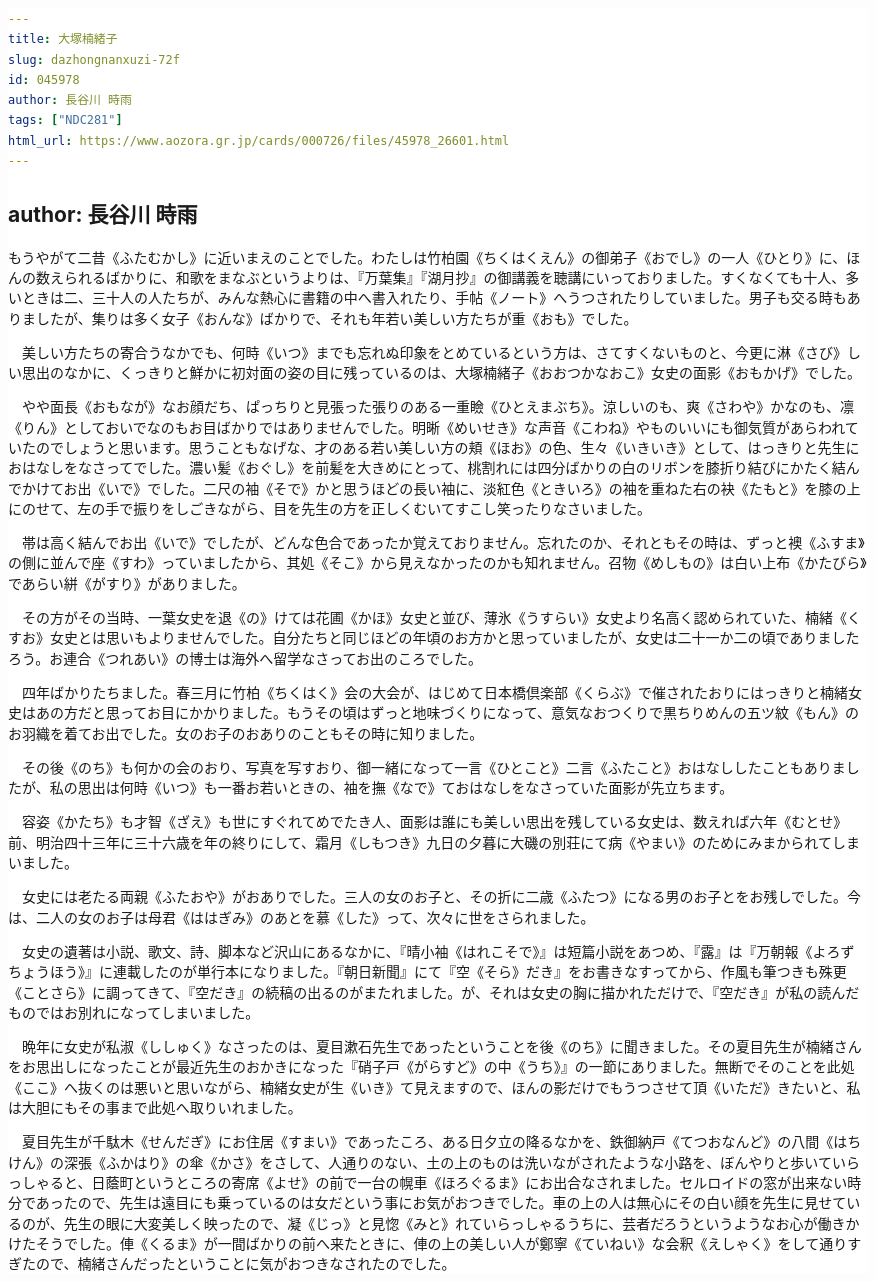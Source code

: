 ```yaml
---
title: 大塚楠緒子
slug: dazhongnanxuzi-72f
id: 045978
author: 長谷川 時雨
tags: ["NDC281"]
html_url: https://www.aozora.gr.jp/cards/000726/files/45978_26601.html
---
```


## author: 長谷川 時雨

もうやがて二昔《ふたむかし》に近いまえのことでした。わたしは竹柏園《ちくはくえん》の御弟子《おでし》の一人《ひとり》に、ほんの数えられるばかりに、和歌をまなぶというよりは、『万葉集』『湖月抄』の御講義を聴講にいっておりました。すくなくても十人、多いときは二、三十人の人たちが、みんな熱心に書籍の中へ書入れたり、手帖《ノート》へうつされたりしていました。男子も交る時もありましたが、集りは多く女子《おんな》ばかりで、それも年若い美しい方たちが重《おも》でした。

　美しい方たちの寄合うなかでも、何時《いつ》までも忘れぬ印象をとめているという方は、さてすくないものと、今更に淋《さび》しい思出のなかに、くっきりと鮮かに初対面の姿の目に残っているのは、大塚楠緒子《おおつかなおこ》女史の面影《おもかげ》でした。

　やや面長《おもなが》なお顔だち、ぱっちりと見張った張りのある一重瞼《ひとえまぶち》。涼しいのも、爽《さわや》かなのも、凛《りん》としておいでなのもお目ばかりではありませんでした。明晰《めいせき》な声音《こわね》やものいいにも御気質があらわれていたのでしょうと思います。思うこともなげな、才のある若い美しい方の頬《ほお》の色、生々《いきいき》として、はっきりと先生におはなしをなさってでした。濃い髪《おぐし》を前髪を大きめにとって、桃割れには四分ばかりの白のリボンを膝折り結びにかたく結んでかけてお出《いで》でした。二尺の袖《そで》かと思うほどの長い袖に、淡紅色《ときいろ》の袖を重ねた右の袂《たもと》を膝の上にのせて、左の手で振りをしごきながら、目を先生の方を正しくむいてすこし笑ったりなさいました。

　帯は高く結んでお出《いで》でしたが、どんな色合であったか覚えておりません。忘れたのか、それともその時は、ずっと襖《ふすま》の側に並んで座《すわ》っていましたから、其処《そこ》から見えなかったのかも知れません。召物《めしもの》は白い上布《かたびら》であらい絣《がすり》がありました。

　その方がその当時、一葉女史を退《の》けては花圃《かほ》女史と並び、薄氷《うすらい》女史より名高く認められていた、楠緒《くすお》女史とは思いもよりませんでした。自分たちと同じほどの年頃のお方かと思っていましたが、女史は二十一か二の頃でありましたろう。お連合《つれあい》の博士は海外へ留学なさってお出のころでした。

　四年ばかりたちました。春三月に竹柏《ちくはく》会の大会が、はじめて日本橋倶楽部《くらぶ》で催されたおりにはっきりと楠緒女史はあの方だと思ってお目にかかりました。もうその頃はずっと地味づくりになって、意気なおつくりで黒ちりめんの五ツ紋《もん》のお羽織を着てお出でした。女のお子のおありのこともその時に知りました。

　その後《のち》も何かの会のおり、写真を写すおり、御一緒になって一言《ひとこと》二言《ふたこと》おはなししたこともありましたが、私の思出は何時《いつ》も一番お若いときの、袖を撫《なで》ておはなしをなさっていた面影が先立ちます。

　容姿《かたち》も才智《ざえ》も世にすぐれてめでたき人、面影は誰にも美しい思出を残している女史は、数えれば六年《むとせ》前、明治四十三年に三十六歳を年の終りにして、霜月《しもつき》九日の夕暮に大磯の別荘にて病《やまい》のためにみまかられてしまいました。

　女史には老たる両親《ふたおや》がおありでした。三人の女のお子と、その折に二歳《ふたつ》になる男のお子とをお残しでした。今は、二人の女のお子は母君《ははぎみ》のあとを慕《した》って、次々に世をさられました。

　女史の遺著は小説、歌文、詩、脚本など沢山にあるなかに、『晴小袖《はれこそで》』は短篇小説をあつめ、『露』は『万朝報《よろずちょうほう》』に連載したのが単行本になりました。『朝日新聞』にて『空《そら》だき』をお書きなすってから、作風も筆つきも殊更《ことさら》に調ってきて、『空だき』の続稿の出るのがまたれました。が、それは女史の胸に描かれただけで、『空だき』が私の読んだものではお別れになってしまいました。

　晩年に女史が私淑《ししゅく》なさったのは、夏目漱石先生であったということを後《のち》に聞きました。その夏目先生が楠緒さんをお思出しになったことが最近先生のおかきになった『硝子戸《がらすど》の中《うち》』の一節にありました。無断でそのことを此処《ここ》へ抜くのは悪いと思いながら、楠緒女史が生《いき》て見えますので、ほんの影だけでもうつさせて頂《いただ》きたいと、私は大胆にもその事まで此処へ取りいれました。

　夏目先生が千駄木《せんだぎ》にお住居《すまい》であったころ、ある日夕立の降るなかを、鉄御納戸《てつおなんど》の八間《はちけん》の深張《ふかはり》の傘《かさ》をさして、人通りのない、土の上のものは洗いながされたような小路を、ぼんやりと歩いていらっしゃると、日蔭町というところの寄席《よせ》の前で一台の幌車《ほろぐるま》にお出合なされました。セルロイドの窓が出来ない時分であったので、先生は遠目にも乗っているのは女だという事にお気がおつきでした。車の上の人は無心にその白い顔を先生に見せているのが、先生の眼に大変美しく映ったので、凝《じっ》と見惚《みと》れていらっしゃるうちに、芸者だろうというようなお心が働きかけたそうでした。俥《くるま》が一間ばかりの前へ来たときに、俥の上の美しい人が鄭寧《ていねい》な会釈《えしゃく》をして通りすぎたので、楠緒さんだったということに気がおつきなされたのでした。
